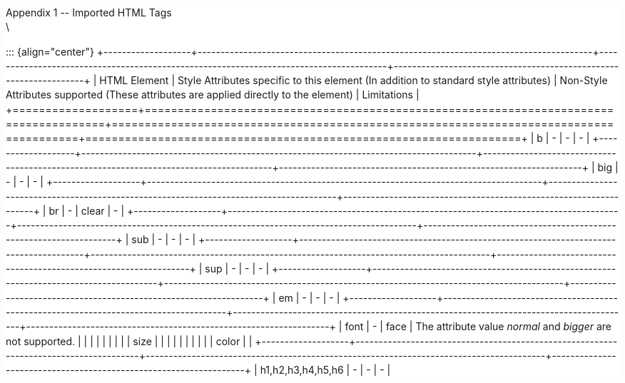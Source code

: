 Appendix 1 -- Imported HTML Tags\
\

::: {align="center"}
+-------------------+--------------------------------------------------------------------------------------+---------------------------------------------------------------------------------------+------------------------------------------------------------------+
| HTML Element      | Style Attributes specific to this element (In addition to standard style attributes) | Non-Style Attributes supported (These attributes are applied directly to the element) | Limitations                                                      |
+===================+======================================================================================+=======================================================================================+==================================================================+
| b                 | \-                                                                                   | \-                                                                                    | \-                                                               |
+-------------------+--------------------------------------------------------------------------------------+---------------------------------------------------------------------------------------+------------------------------------------------------------------+
| big               | \-                                                                                   | \-                                                                                    | \-                                                               |
+-------------------+--------------------------------------------------------------------------------------+---------------------------------------------------------------------------------------+------------------------------------------------------------------+
| br                | \-                                                                                   | clear                                                                                 | \-                                                               |
+-------------------+--------------------------------------------------------------------------------------+---------------------------------------------------------------------------------------+------------------------------------------------------------------+
| sub               | \-                                                                                   | \-                                                                                    | \-                                                               |
+-------------------+--------------------------------------------------------------------------------------+---------------------------------------------------------------------------------------+------------------------------------------------------------------+
| sup               | \-                                                                                   | \-                                                                                    | \-                                                               |
+-------------------+--------------------------------------------------------------------------------------+---------------------------------------------------------------------------------------+------------------------------------------------------------------+
| em                | \-                                                                                   | \-                                                                                    | \-                                                               |
+-------------------+--------------------------------------------------------------------------------------+---------------------------------------------------------------------------------------+------------------------------------------------------------------+
| font              | \-                                                                                   | face                                                                                  | The attribute value *normal* and *bigger* are not supported.     |
|                   |                                                                                      |                                                                                       |                                                                  |
|                   |                                                                                      | size                                                                                  |                                                                  |
|                   |                                                                                      |                                                                                       |                                                                  |
|                   |                                                                                      | color                                                                                 |                                                                  |
+-------------------+--------------------------------------------------------------------------------------+---------------------------------------------------------------------------------------+------------------------------------------------------------------+
| h1,h2,h3,h4,h5,h6 | \-                                                                                   | \-                                                                                    | \-                                                               |